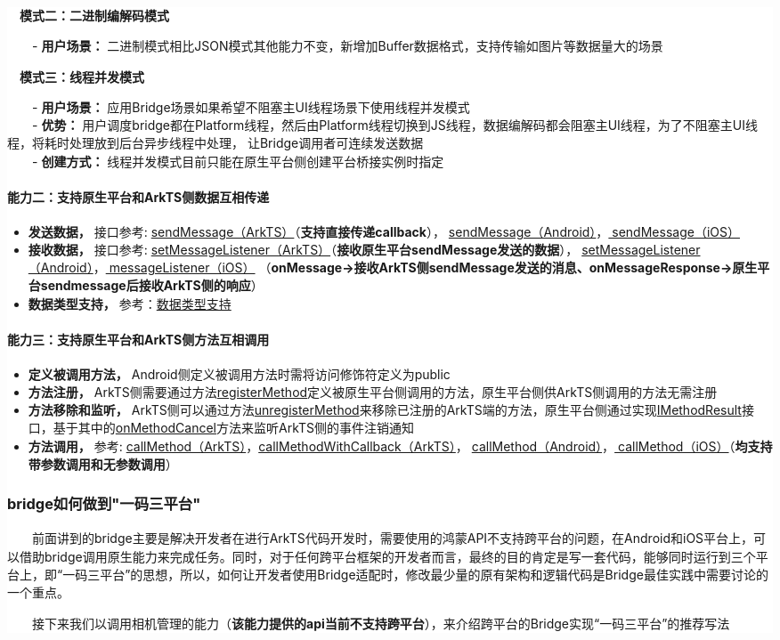 &emsp;**模式二：二进制编解码模式**

&emsp;&emsp;- **用户场景：** 二进制模式相比JSON模式其他能力不变，新增加Buffer数据格式，支持传输如图片等数据量大的场景<br>

&emsp;**模式三：线程并发模式**

&emsp;&emsp;- **用户场景：** 应用Bridge场景如果希望不阻塞主UI线程场景下使用线程并发模式<br>
&emsp;&emsp;- **优势：** 用户调度bridge都在Platform线程，然后由Platform线程切换到JS线程，数据编解码都会阻塞主UI线程，为了不阻塞主UI线程，将耗时处理放到后台异步线程中处理， 让Bridge调用者可连续发送数据<br>
&emsp;&emsp;- **创建方式：** 线程并发模式目前只能在原生平台侧创建平台桥接实例时指定<br>

#### **能力二：支持原生平台和ArkTS侧数据互相传递**

- **发送数据，** 接口参考: [sendMessage（ArkTS）](https://gitcode.com/arkui-x/docs/blob/master/zh-cn/application-dev/reference/apis/js-apis-bridge.md#sendmessage)（**支持直接传递callback**）， [sendMessage（Android）](https://gitcode.com/arkui-x/docs/blob/master/zh-cn/application-dev/reference/arkui-for-android/BridgePlugin.md#sendmessage)，[ sendMessage（iOS）](https://gitcode.com/arkui-x/docs/blob/master/zh-cn/application-dev/reference/arkui-for-ios/BridgePlugin.md#sendmessage)
- **接收数据，** 接口参考: [setMessageListener（ArkTS）](https://gitcode.com/arkui-x/docs/blob/master/zh-cn/application-dev/reference/apis/js-apis-bridge.md#setmessagelistener)（**接收原生平台sendMessage发送的数据**）， [setMessageListener（Android）](https://gitcode.com/arkui-x/docs/blob/master/zh-cn/application-dev/reference/arkui-for-android/BridgePlugin.md#setmessagelistener)，[ messageListener（iOS）](https://gitcode.com/arkui-x/docs/blob/master/zh-cn/application-dev/reference/arkui-for-ios/BridgePlugin.md#messagelistener) （**onMessage-&gt;接收ArkTS侧sendMessage发送的消息、onMessageResponse-&gt;原生平台sendmessage后接收ArkTS侧的响应**）
- **数据类型支持，** 参考：[数据类型支持](https://gitcode.com/arkui-x/docs/blob/master/zh-cn/application-dev/quick-start/platform-bridge-introduction.md#%E6%95%B0%E6%8D%AE%E7%B1%BB%E5%9E%8B%E6%94%AF%E6%8C%81)

#### **能力三：支持原生平台和ArkTS侧方法互相调用**

- **定义被调用方法，** Android侧定义被调用方法时需将访问修饰符定义为public
- **方法注册，** ArkTS侧需要通过方法[registerMethod](https://gitcode.com/arkui-x/docs/blob/master/zh-cn/application-dev/reference/apis/js-apis-bridge.md#registermethod)定义被原生平台侧调用的方法，原生平台侧供ArkTS侧调用的方法无需注册
- **方法移除和监听，** ArkTS侧可以通过方法[unregisterMethod](https://gitcode.com/arkui-x/docs/blob/master/zh-cn/application-dev/reference/apis/js-apis-bridge.md#unregistermethod)来移除已注册的ArkTS端的方法，原生平台侧通过实现[IMethodResult](https://gitcode.com/arkui-x/docs/blob/master/zh-cn/application-dev/reference/arkui-for-android/BridgePlugin.md#imethodresult%E6%8E%A5%E5%8F%A3)接口，基于其中的[onMethodCancel](https://gitcode.com/arkui-x/docs/blob/master/zh-cn/application-dev/reference/arkui-for-android/BridgePlugin.md#onmethodcancel)方法来监听ArkTS侧的事件注销通知
- **方法调用，** 参考: [callMethod（ArkTS）](https://gitcode.com/arkui-x/docs/blob/master/zh-cn/application-dev/reference/apis/js-apis-bridge.md#callmethod)，[callMethodWithCallback（ArkTS）](https://gitcode.com/arkui-x/docs/blob/master/zh-cn/application-dev/reference/apis/js-apis-bridge.md#callmethodwithcallback)， [callMethod（Android）](https://gitcode.com/arkui-x/docs/blob/master/zh-cn/application-dev/reference/arkui-for-android/BridgePlugin.md#callmethod)，[ callMethod（iOS）](https://gitcode.com/arkui-x/docs/blob/master/zh-cn/application-dev/reference/arkui-for-ios/BridgePlugin.md#callmethod)（**均支持带参数调用和无参数调用**）

### bridge如何做到"一码三平台"

&emsp;&emsp;前面讲到的bridge主要是解决开发者在进行ArkTS代码开发时，需要使用的鸿蒙API不支持跨平台的问题，在Android和iOS平台上，可以借助bridge调用原生能力来完成任务。同时，对于任何跨平台框架的开发者而言，最终的目的肯定是写一套代码，能够同时运行到三个平台上，即“一码三平台”的思想，所以，如何让开发者使用Bridge适配时，修改最少量的原有架构和逻辑代码是Bridge最佳实践中需要讨论的一个重点。

&emsp;&emsp;接下来我们以调用相机管理的能力（**该能力提供的api当前不支持跨平台**），来介绍跨平台的Bridge实现“一码三平台”的推荐写法

<div align=center>